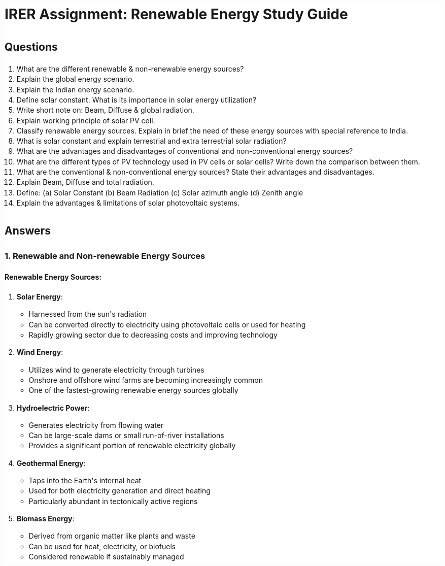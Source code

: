 # IRER Assignment: Renewable Energy Study Guide

## Questions

1. What are the different renewable & non-renewable energy sources?
2. Explain the global energy scenario.
3. Explain the Indian energy scenario.
4. Define solar constant. What is its importance in solar energy utilization?
5. Write short note on: Beam, Diffuse & global radiation.
6. Explain working principle of solar PV cell.
7. Classify renewable energy sources. Explain in brief the need of these energy sources with special reference to India.
8. What is solar constant and explain terrestrial and extra terrestrial solar radiation?
9. What are the advantages and disadvantages of conventional and non-conventional energy sources?
10. What are the different types of PV technology used in PV cells or solar cells? Write down the comparison between them.
11. What are the conventional & non-conventional energy sources? State their advantages and disadvantages.
12. Explain Beam, Diffuse and total radiation.
13. Define: (a) Solar Constant (b) Beam Radiation (c) Solar azimuth angle (d) Zenith angle
14. Explain the advantages & limitations of solar photovoltaic systems.

## Answers

### 1. Renewable and Non-renewable Energy Sources

#### Renewable Energy Sources:

1. **Solar Energy**: 
   - Harnessed from the sun's radiation
   - Can be converted directly to electricity using photovoltaic cells or used for heating
   - Rapidly growing sector due to decreasing costs and improving technology

2. **Wind Energy**: 
   - Utilizes wind to generate electricity through turbines
   - Onshore and offshore wind farms are becoming increasingly common
   - One of the fastest-growing renewable energy sources globally

3. **Hydroelectric Power**: 
   - Generates electricity from flowing water
   - Can be large-scale dams or small run-of-river installations
   - Provides a significant portion of renewable electricity globally

4. **Geothermal Energy**: 
   - Taps into the Earth's internal heat
   - Used for both electricity generation and direct heating
   - Particularly abundant in tectonically active regions

5. **Biomass Energy**: 
   - Derived from organic matter like plants and waste
   - Can be used for heat, electricity, or biofuels
   - Considered renewable if sustainably managed
